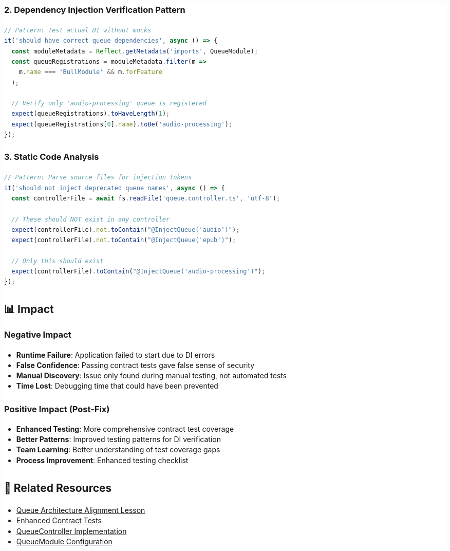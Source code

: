 ### 2. Dependency Injection Verification Pattern
```typescript
// Pattern: Test actual DI without mocks
it('should have correct queue dependencies', async () => {
  const moduleMetadata = Reflect.getMetadata('imports', QueueModule);
  const queueRegistrations = moduleMetadata.filter(m => 
    m.name === 'BullModule' && m.forFeature
  );
  
  // Verify only 'audio-processing' queue is registered
  expect(queueRegistrations).toHaveLength(1);
  expect(queueRegistrations[0].name).toBe('audio-processing');
});
```

### 3. Static Code Analysis
```typescript
// Pattern: Parse source files for injection tokens
it('should not inject deprecated queue names', async () => {
  const controllerFile = await fs.readFile('queue.controller.ts', 'utf-8');
  
  // These should NOT exist in any controller
  expect(controllerFile).not.toContain("@InjectQueue('audio')");
  expect(controllerFile).not.toContain("@InjectQueue('epub')");
  
  // Only this should exist
  expect(controllerFile).toContain("@InjectQueue('audio-processing')");
});
```

## 📊 Impact

### Negative Impact
- **Runtime Failure**: Application failed to start due to DI errors
- **False Confidence**: Passing contract tests gave false sense of security
- **Manual Discovery**: Issue only found during manual testing, not automated tests
- **Time Lost**: Debugging time that could have been prevented

### Positive Impact (Post-Fix)
- **Enhanced Testing**: More comprehensive contract test coverage
- **Better Patterns**: Improved testing patterns for DI verification
- **Team Learning**: Better understanding of test coverage gaps
- **Process Improvement**: Enhanced testing checklist

## 🔗 Related Resources

- [Queue Architecture Alignment Lesson](./002-queue-architecture-alignment.md)
- [Enhanced Contract Tests](../../tests/contract/api-workers-contract.spec.ts)
- [QueueController Implementation](../../apps/api/src/app/queue/queue.controller.ts)
- [QueueModule Configuration](../../apps/api/src/app/queue/queue.module.ts)
